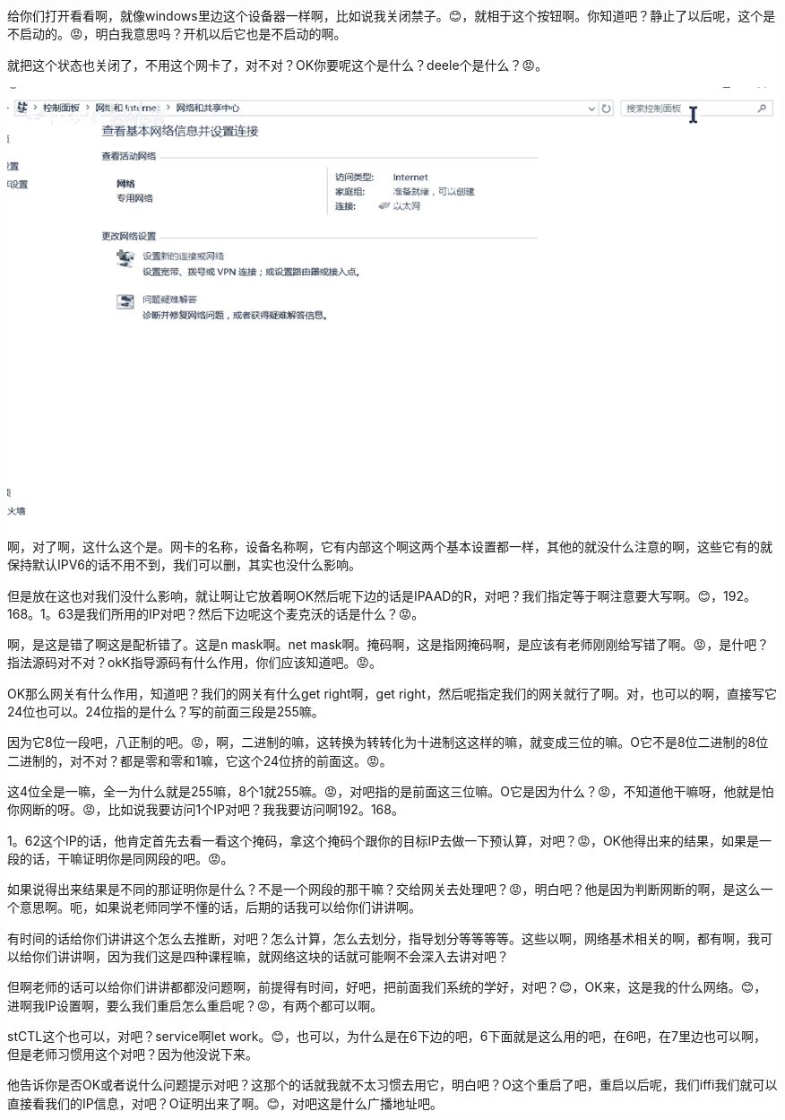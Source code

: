 给你们打开看看啊，就像windows里边这个设备器一样啊，比如说我关闭禁子。😊，就相于这个按钮啊。你知道吧？静止了以后呢，这个是不启动的。😡，明白我意思吗？开机以后它也是不启动的啊。

就把这个状态也关闭了，不用这个网卡了，对不对？OK你要呢这个是什么？deele个是什么？😡。

![](img/d72d11b90643fc6280a991428751b368_13.png)

啊，对了啊，这什么这个是。网卡的名称，设备名称啊，它有内部这个啊这两个基本设置都一样，其他的就没什么注意的啊，这些它有的就保持默认IPV6的话不用不到，我们可以删，其实也没什么影响。

但是放在这也对我们没什么影响，就让啊让它放着啊OK然后呢下边的话是IPAAD的R，对吧？我们指定等于啊注意要大写啊。😊，192。168。1。63是我们所用的IP对吧？然后下边呢这个麦克沃的话是什么？😡。

啊，是这是错了啊这是配析错了。这是n mask啊。net mask啊。掩码啊，这是指网掩码啊，是应该有老师刚刚给写错了啊。😡，是什吧？指法源码对不对？okK指导源码有什么作用，你们应该知道吧。😡。

OK那么网关有什么作用，知道吧？我们的网关有什么get right啊，get right，然后呢指定我们的网关就行了啊。对，也可以的啊，直接写它24位也可以。24位指的是什么？写的前面三段是255嘛。

因为它8位一段吧，八正制的吧。😡，啊，二进制的嘛，这转换为转转化为十进制这这样的嘛，就变成三位的嘛。O它不是8位二进制的8位二进制的，对不对？都是零和零和1嘛，它这个24位挤的前面这。😡。

这4位全是一嘛，全一为什么就是255嘛，8个1就255嘛。😡，对吧指的是前面这三位嘛。O它是因为什么？😡，不知道他干嘛呀，他就是怕你网断的呀。😡，比如说我要访问1个IP对吧？我我要访问啊192。168。

1。62这个IP的话，他肯定首先去看一看这个掩码，拿这个掩码个跟你的目标IP去做一下预认算，对吧？😡，OK他得出来的结果，如果是一段的话，干嘛证明你是同网段的吧。😡。

如果说得出来结果是不同的那证明你是什么？不是一个网段的那干嘛？交给网关去处理吧？😡，明白吧？他是因为判断网断的啊，是这么一个意思啊。呃，如果说老师同学不懂的话，后期的话我可以给你们讲讲啊。

有时间的话给你们讲讲这个怎么去推断，对吧？怎么计算，怎么去划分，指导划分等等等等。这些以啊，网络基术相关的啊，都有啊，我可以给你们讲讲啊，因为我们这是四种课程嘛，就网络这块的话就可能啊不会深入去讲对吧？

但啊老师的话可以给你们讲讲都都没问题啊，前提得有时间，好吧，把前面我们系统的学好，对吧？😊，OK来，这是我的什么网络。😊，进啊我IP设置啊，要么我们重启怎么重启呢？😡，有两个都可以啊。

stCTL这个也可以，对吧？service啊let work。😊，也可以，为什么是在6下边的吧，6下面就是这么用的吧，在6吧，在7里边也可以啊，但是老师习惯用这个对吧？因为他没说下来。

他告诉你是否OK或者说什么问题提示对吧？这那个的话就我就不太习惯去用它，明白吧？O这个重启了吧，重启以后呢，我们iffi我们就可以直接看我们的IP信息，对吧？O证明出来了啊。😊，对吧这是什么广播地址吧。
